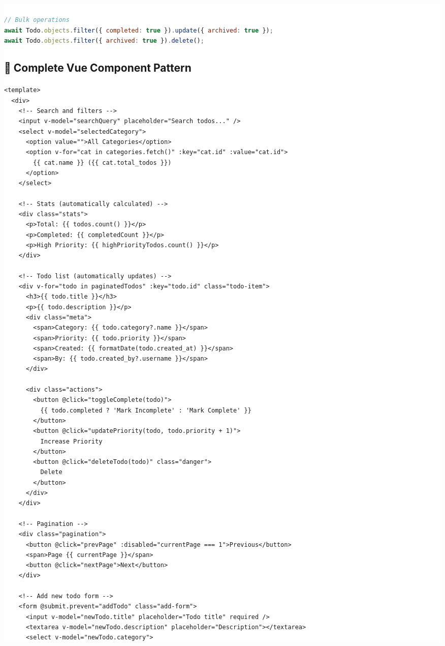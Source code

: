 ```javascript

// Bulk operations
await Todo.objects.filter({ completed: true }).update({ archived: true });
await Todo.objects.filter({ archived: true }).delete();
```

## 🎨 Complete Vue Component Pattern

```vue
<template>
  <div>
    <!-- Search and filters -->
    <input v-model="searchQuery" placeholder="Search todos..." />
    <select v-model="selectedCategory">
      <option value="">All Categories</option>
      <option v-for="cat in categories.fetch()" :key="cat.id" :value="cat.id">
        {{ cat.name }} ({{ cat.total_todos }})
      </option>
    </select>
    
    <!-- Stats (automatically calculated) -->
    <div class="stats">
      <p>Total: {{ todos.count() }}</p>
      <p>Completed: {{ completedCount }}</p>
      <p>High Priority: {{ highPriorityTodos.count() }}</p>
    </div>
    
    <!-- Todo list (automatically updates) -->
    <div v-for="todo in paginatedTodos" :key="todo.id" class="todo-item">
      <h3>{{ todo.title }}</h3>
      <p>{{ todo.description }}</p>
      <div class="meta">
        <span>Category: {{ todo.category?.name }}</span>
        <span>Priority: {{ todo.priority }}</span>
        <span>Created: {{ formatDate(todo.created_at) }}</span>
        <span>By: {{ todo.created_by?.username }}</span>
      </div>
      
      <div class="actions">
        <button @click="toggleComplete(todo)">
          {{ todo.completed ? 'Mark Incomplete' : 'Mark Complete' }}
        </button>
        <button @click="updatePriority(todo, todo.priority + 1)">
          Increase Priority
        </button>
        <button @click="deleteTodo(todo)" class="danger">
          Delete
        </button>
      </div>
    </div>
    
    <!-- Pagination -->
    <div class="pagination">
      <button @click="prevPage" :disabled="currentPage === 1">Previous</button>
      <span>Page {{ currentPage }}</span>
      <button @click="nextPage">Next</button>
    </div>
    
    <!-- Add new todo form -->
    <form @submit.prevent="addTodo" class="add-form">
      <input v-model="newTodo.title" placeholder="Todo title" required />
      <textarea v-model="newTodo.description" placeholder="Description"></textarea>
      <select v-model="newTodo.category">
```